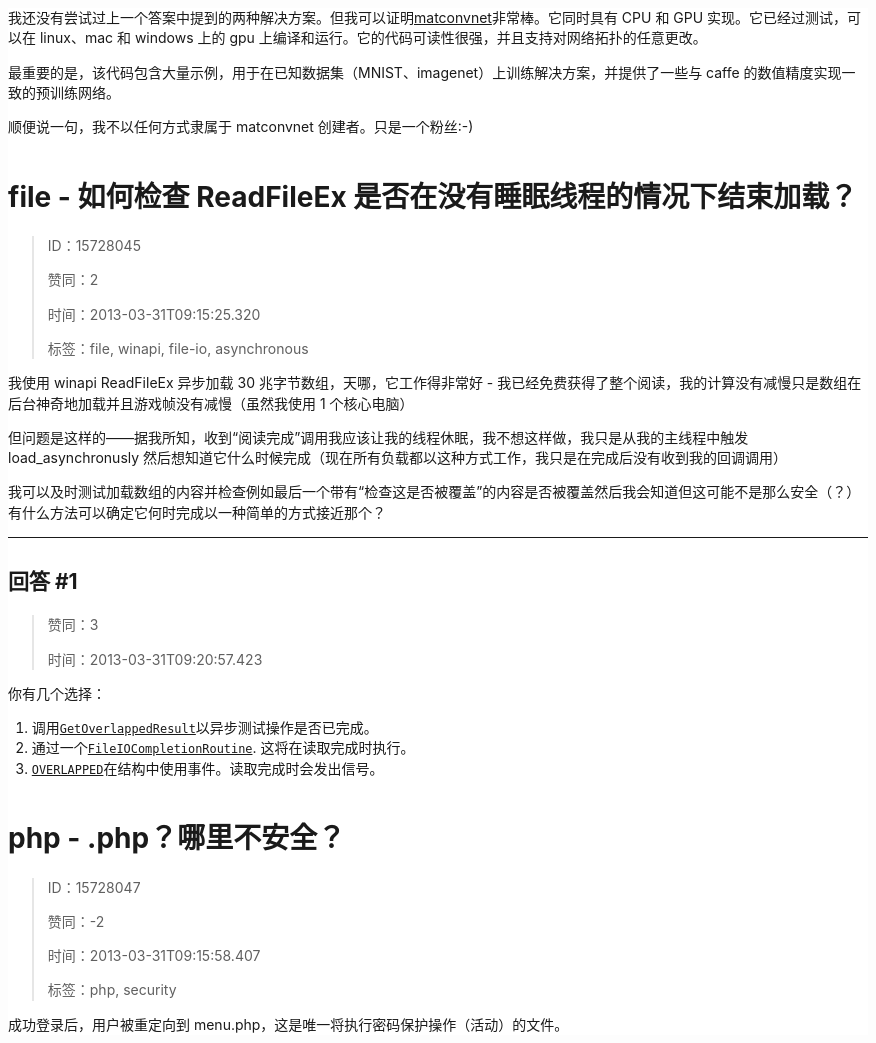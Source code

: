 我还没有尝试过上一个答案中提到的两种解决方案。但我可以证明[matconvnet](http://www.vlfeat.org/matconvnet/)非常棒。它同时具有 CPU 和 GPU 实现。它已经过测试，可以在 linux、mac 和 windows 上的 gpu 上编译和运行。它的代码可读性很强，并且支持对网络拓扑的任意更改。

最重要的是，该代码包含大量示例，用于在已知数据集（MNIST、imagenet）上训练解决方案，并提供了一些与 caffe 的数值精度实现一致的预训练网络。

顺便说一句，我不以任何方式隶属于 matconvnet 创建者。只是一个粉丝:-)

# file - 如何检查 ReadFileEx 是否在没有睡眠线程的情况下结束加载？

> ID：15728045
> 
> 赞同：2
> 
> 时间：2013-03-31T09:15:25.320
> 
> 标签：file, winapi, file-io, asynchronous

我使用 winapi ReadFileEx 异步加载 30 兆字节数组，天哪，它工作得非常好 - 我已经免费获得了整个阅读，我的计算没有减慢只是数组在后台神奇地加载并且游戏帧没有减慢（虽然我使用 1 个核心电脑）

但问题是这样的——据我所知，收到“阅读完成”调用我应该让我的线程休眠，我不想这样做，我只是从我的主线程中触发 load_asynchronusly 然后想知道它什么时候完成（现在所有负载都以这种方式工作，我只是在完成后没有收到我的回调调用）

我可以及时测试加载数组的内容并检查例如最后一个带有“检查这是否被覆盖”的内容是否被覆盖然后我会知道但这可能不是那么安全（？）有什么方法可以确定它何时完成以一种简单的方式接近那个？

* * *

## 回答 #1

> 赞同：3
> 
> 时间：2013-03-31T09:20:57.423

你有几个选择：

1.  调用[`GetOverlappedResult`](http://msdn.microsoft.com/en-gb/library/windows/desktop/ms683209.aspx)以异步测试操作是否已完成。
2.  通过一个[`FileIOCompletionRoutine`](http://msdn.microsoft.com/en-gb/library/windows/desktop/aa364052.aspx). 这将在读取完成时执行。
3.  [`OVERLAPPED`](http://msdn.microsoft.com/en-gb/library/windows/desktop/ms684342.aspx)在结构中使用事件。读取完成时会发出信号。

# php - .php？哪里不安全？

> ID：15728047
> 
> 赞同：-2
> 
> 时间：2013-03-31T09:15:58.407
> 
> 标签：php, security

成功登录后，用户被重定向到 menu.php，这是唯一将执行密码保护操作（活动）的文件。
